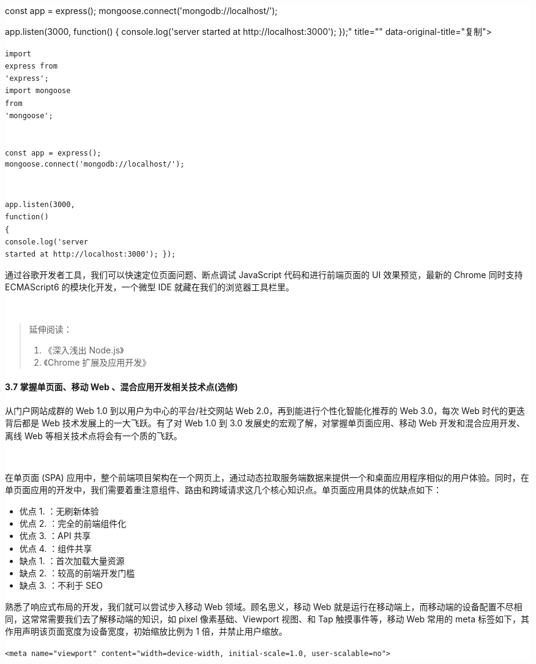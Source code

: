 const app = express();
mongoose.connect('mongodb://localhost/');

app.listen(3000, function() {
  console.log('server started at http://localhost:3000');
});" title="" data-original-title="复制"></span>
      <span type="button" class="saveToNote code-tool" data-toggle="tooltip" data-placement="top" title="" data-original-title="放进笔记"></span>
      </div>
      </div><pre class="hljs javascript"><code><span class="hljs-keyword">import</span> express <span class="hljs-keyword">from</span> <span class="hljs-string">'express'</span>;
<span class="hljs-keyword">import</span> mongoose <span class="hljs-keyword">from</span> <span class="hljs-string">'mongoose'</span>;

<span class="hljs-keyword">const</span> app = express();
mongoose.connect(<span class="hljs-string">'mongodb://localhost/'</span>);

app.listen(<span class="hljs-number">3000</span>, <span class="hljs-function"><span class="hljs-keyword">function</span>(<span class="hljs-params"></span>) </span>{
  <span class="hljs-built_in">console</span>.log(<span class="hljs-string">'server started at http://localhost:3000'</span>);
});</code></pre>
<p>通过谷歌开发者工具，我们可以快速定位页面问题、断点调试 JavaScript 代码和进行前端页面的 UI 效果预览，最新的 Chrome 同时支持 ECMAScript6 的模块化开发，一个微型 IDE 就藏在我们的浏览器工具栏里。</p>
<p><span class="img-wrap"><img data-src="/img/remote/1460000010683106" src="https://static.alili.tech/img/remote/1460000010683106" alt="" title="" style="cursor: pointer; display: inline;"></span></p>
<blockquote>
<p>延伸阅读：</p>
<ol>
<li>《深入浅出 Node.js》</li>
<li>《Chrome 扩展及应用开发》</li>
</ol>
</blockquote>
<h4>3.7 掌握单页面、移动 Web 、混合应用开发相关技术点(选修)</h4>
<p>从门户网站成群的 Web 1.0 到以用户为中心的平台/社交网站 Web 2.0，再到能进行个性化智能化推荐的 Web 3.0，每次 Web 时代的更迭背后都是 Web 技术发展上的一大飞跃。有了对 Web 1.0 到 3.0 发展史的宏观了解，对掌握单页面应用、移动 Web 开发和混合应用开发、离线 Web 等相关技术点将会有一个质的飞跃。</p>
<p><span class="img-wrap"><img data-src="/img/remote/1460000010683107" src="https://static.alili.tech/img/remote/1460000010683107" alt="" title="" style="cursor: pointer; display: inline;"></span></p>
<p>在单页面 (SPA) 应用中，整个前端项目架构在一个网页上，通过动态拉取服务端数据来提供一个和桌面应用程序相似的用户体验。同时，在单页面应用的开发中，我们需要着重注意组件、路由和跨域请求这几个核心知识点。单页面应用具体的优缺点如下：</p>
<ul>
<li>优点 1. ：无刷新体验</li>
<li>优点 2. ：完全的前端组件化</li>
<li>优点 3. ：API 共享</li>
<li>优点 4. ：组件共享</li>
<li>缺点 1. ：首次加载大量资源</li>
<li>缺点 2. ：较高的前端开发门槛</li>
<li>缺点 3. ：不利于 SEO</li>
</ul>
<p>熟悉了响应式布局的开发，我们就可以尝试步入移动 Web 领域。顾名思义，移动 Web 就是运行在移动端上，而移动端的设备配置不尽相同，这常常需要我们去了解移动端的知识，如 pixel 像素基础、Viewport 视图、和 Tap 触摸事件等，移动 Web 常用的 meta 标签如下，其作用声明该页面宽度为设备宽度，初始缩放比例为 1 倍，并禁止用户缩放。</p>
<div class="widget-codetool" style="display:none;">
      <div class="widget-codetool--inner">
      <span class="selectCode code-tool" data-toggle="tooltip" data-placement="top" title="" data-original-title="全选"></span>
      <span type="button" class="copyCode code-tool" data-toggle="tooltip" data-placement="top" data-clipboard-text="<meta name=&quot;viewport&quot; content=&quot;width=device-width, initial-scale=1.0, user-scalable=no&quot;> " title="" data-original-title="复制"></span>
      <span type="button" class="saveToNote code-tool" data-toggle="tooltip" data-placement="top" title="" data-original-title="放进笔记"></span>
      </div>
      </div><pre class="hljs nix"><code style="word-break: break-word; white-space: initial;">&lt;meta <span class="hljs-attr">name="viewport"</span> <span class="hljs-attr">content="width=device-width,</span> <span class="hljs-attr">initial-scale=1.0,</span> <span class="hljs-attr">user-scalable=no"&gt;</span> </code></pre>
